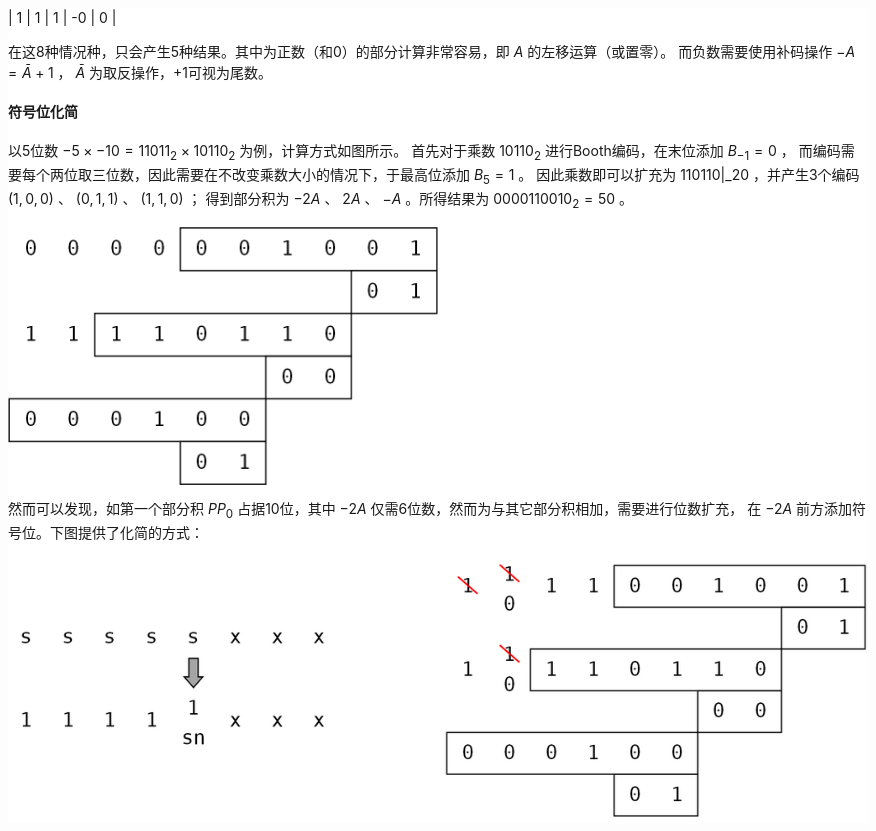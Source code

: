 |     1     |    1    |     1     |            -0             |   0   |

在这8种情况种，只会产生5种结果。其中为正数（和0）的部分计算非常容易，即 $A$ 的左移运算（或置零）。
而负数需要使用补码操作 $-A= \bar{A}+1$ ， $\bar{A}$ 为取反操作，+1可视为尾数。

#### 符号位化简

以5位数 $-5\times-10=11011_{2}\times10110_{2}$ 为例，计算方式如图所示。
首先对于乘数 $10110_{2}$ 进行Booth编码，在末位添加 $B_{-1}=0$ ，
而编码需要每个两位取三位数，因此需要在不改变乘数大小的情况下，于最高位添加 $B_5=1$ 。
因此乘数即可以扩充为 $110110|\_{2}0$ ，并产生3个编码 $(1,0,0)$ 、 $(0,1,1)$ 、 $(1,1,0)$ ；
得到部分积为 $-2A$ 、 $2A$ 、 $-A$ 。所得结果为 $0000110010_{2}=50$ 。


<img src="./attachments/plus-overview.png" width=50% align=center />

然而可以发现，如第一个部分积 $PP_{0}$ 占据10位，其中 $-2A$ 仅需6位数，然而为与其它部分积相加，需要进行位数扩充，
在 $-2A$ 前方添加符号位。下图提供了化简的方式：

![](./attachments/sign.png)
